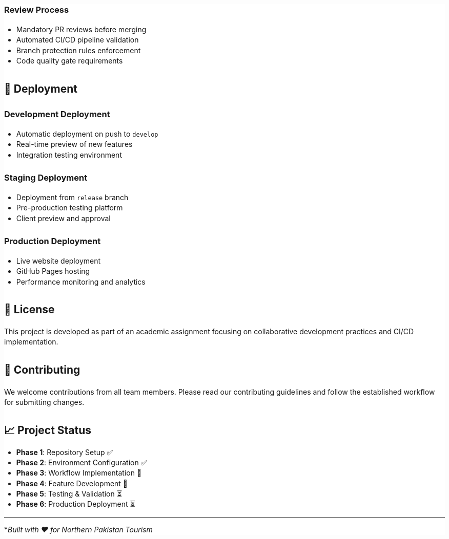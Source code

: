 ### Review Process

- Mandatory PR reviews before merging
- Automated CI/CD pipeline validation
- Branch protection rules enforcement
- Code quality gate requirements

## 🚢 Deployment

### Development Deployment

- Automatic deployment on push to `develop`
- Real-time preview of new features
- Integration testing environment

### Staging Deployment

- Deployment from `release` branch
- Pre-production testing platform
- Client preview and approval

### Production Deployment

- Live website deployment
- GitHub Pages hosting
- Performance monitoring and analytics


## 📄 License

This project is developed as part of an academic assignment focusing on collaborative development practices and CI/CD implementation.

## 🤝 Contributing

We welcome contributions from all team members. Please read our contributing guidelines and follow the established workflow for submitting changes.

## 📈 Project Status

- **Phase 1**: Repository Setup ✅
- **Phase 2**: Environment Configuration ✅
- **Phase 3**: Workflow Implementation 🔄
- **Phase 4**: Feature Development 🔄
- **Phase 5**: Testing & Validation ⏳
- **Phase 6**: Production Deployment ⏳

---

\*_Built with ❤️ for Northern Pakistan Tourism_
